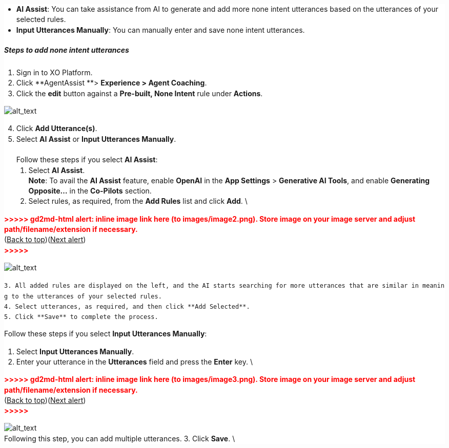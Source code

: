 
* **AI Assist**: You can take assistance from AI to generate and add more none intent utterances based on the utterances of your selected rules.
* **Input Utterances Manually**: You can manually enter and save none intent utterances.


##### Steps to add none intent utterances



1. Sign in to XO Platform.
2. Click **AgentAssist **> **Experience **>** Agent Coaching**.
3. Click the **edit** button against a **Pre-built, None Intent** rule under **Actions**.




![alt_text](agent-coaching-images/image1.png "image_tooltip")

4. Click **Add Utterance(s)**.
5. Select **AI Assist** or **Input Utterances Manually**. \
 \
Follow these steps if you select **AI Assist**:
    1. Select **AI Assist**. \
**Note**: To avail the **AI Assist** feature, enable **OpenAI** in the **App Settings** > **Generative AI Tools**, and enable **Generating Opposite…** in the **Co-Pilots** section.
    2. Select rules, as required, from the **Add Rules** list and click **Add**. \


<p id="gdcalert2" ><span style="color: red; font-weight: bold">>>>>>  gd2md-html alert: inline image link here (to images/image2.png). Store image on your image server and adjust path/filename/extension if necessary. </span><br>(<a href="#">Back to top</a>)(<a href="#gdcalert3">Next alert</a>)<br><span style="color: red; font-weight: bold">>>>>> </span></p>


![alt_text](agent-coaching-images/image2.png "image_tooltip")

    3. All added rules are displayed on the left, and the AI starts searching for more utterances that are similar in meaning to the utterances of your selected rules.
    4. Select utterances, as required, and then click **Add Selected**.
    5. Click **Save** to complete the process.

Follow these steps if you select **Input Utterances Manually**:



1. Select **Input Utterances Manually**.
2. Enter your utterance in the **Utterances** field and press the **Enter** key. \


<p id="gdcalert3" ><span style="color: red; font-weight: bold">>>>>>  gd2md-html alert: inline image link here (to images/image3.png). Store image on your image server and adjust path/filename/extension if necessary. </span><br>(<a href="#">Back to top</a>)(<a href="#gdcalert4">Next alert</a>)<br><span style="color: red; font-weight: bold">>>>>> </span></p>


![alt_text](agent-coaching-images/image3.png "image_tooltip")
 \
Following this step, you can add multiple utterances.
3. Click **Save**. \
